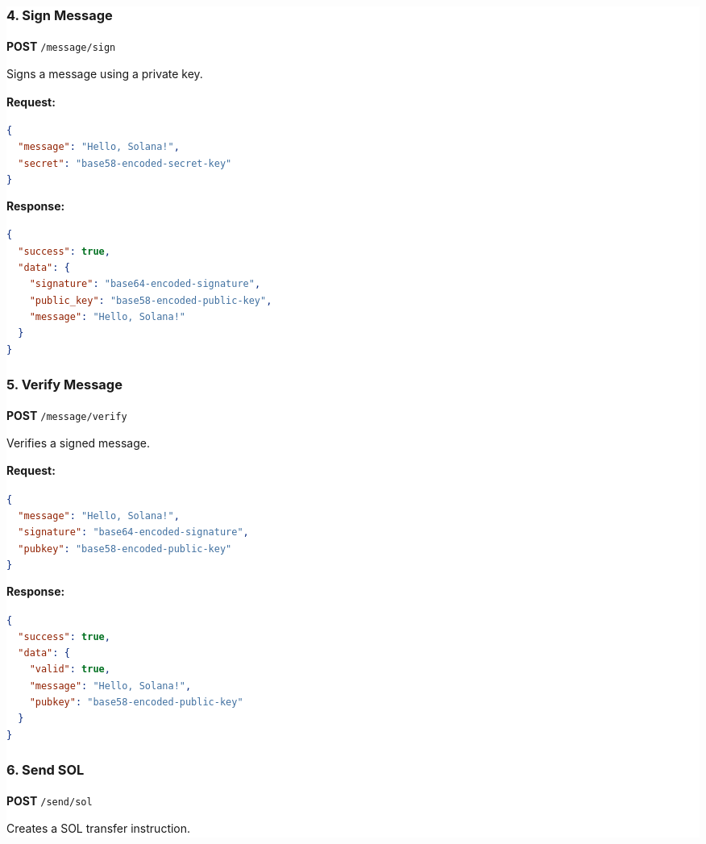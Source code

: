 ### 4. Sign Message
**POST** `/message/sign`

Signs a message using a private key.

**Request:**
```json
{
  "message": "Hello, Solana!",
  "secret": "base58-encoded-secret-key"
}
```

**Response:**
```json
{
  "success": true,
  "data": {
    "signature": "base64-encoded-signature",
    "public_key": "base58-encoded-public-key",
    "message": "Hello, Solana!"
  }
}
```

### 5. Verify Message
**POST** `/message/verify`

Verifies a signed message.

**Request:**
```json
{
  "message": "Hello, Solana!",
  "signature": "base64-encoded-signature",
  "pubkey": "base58-encoded-public-key"
}
```

**Response:**
```json
{
  "success": true,
  "data": {
    "valid": true,
    "message": "Hello, Solana!",
    "pubkey": "base58-encoded-public-key"
  }
}
```

### 6. Send SOL
**POST** `/send/sol`

Creates a SOL transfer instruction.
